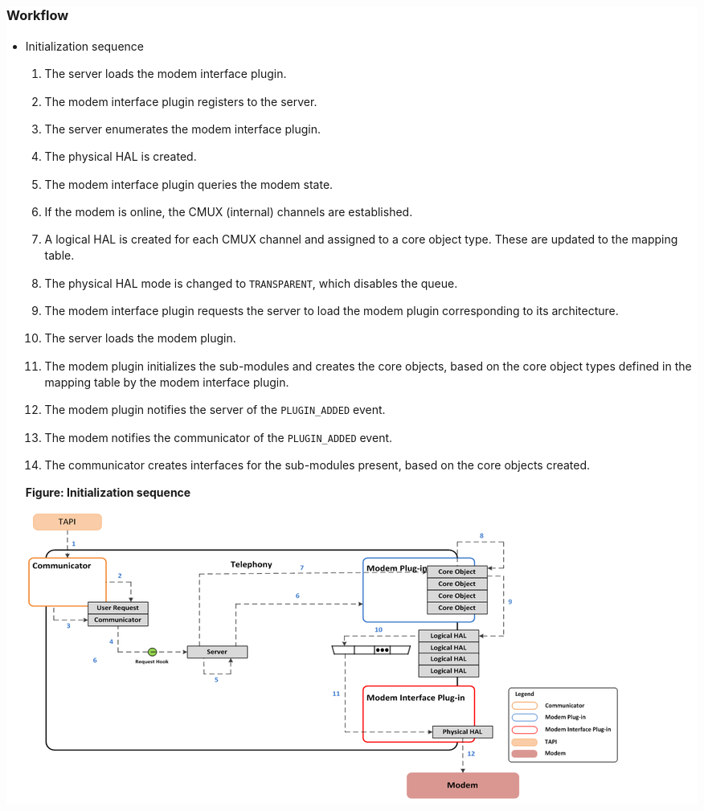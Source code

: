 ### Workflow

- Initialization sequence
   1. The server loads the modem interface plugin.

   2. The modem interface plugin registers to the server.

   3. The server enumerates the modem interface plugin.

   4. The physical HAL is created.

   5. The modem interface plugin queries the modem state.

   6. If the modem is online, the CMUX (internal) channels are established.

   7. A logical HAL is created for each CMUX channel and assigned to a core object type. These are updated to the mapping table.

   8. The physical HAL mode is changed to `TRANSPARENT`, which disables the queue.

   9. The modem interface plugin requests the server to load the modem plugin corresponding to its architecture.

   10. The server loads the modem plugin.

   11. The modem plugin initializes the sub-modules and creates the core objects, based on the core object types defined in the mapping table by the modem interface plugin.

   12. The modem plugin notifies the server of the `PLUGIN_ADDED` event.

   13. The modem notifies the communicator of the `PLUGIN_ADDED` event.

   14. The communicator creates interfaces for the sub-modules present, based on the core objects created.

   **Figure: Initialization sequence**

   ![Telephony11.png](media/telephony11.png)

